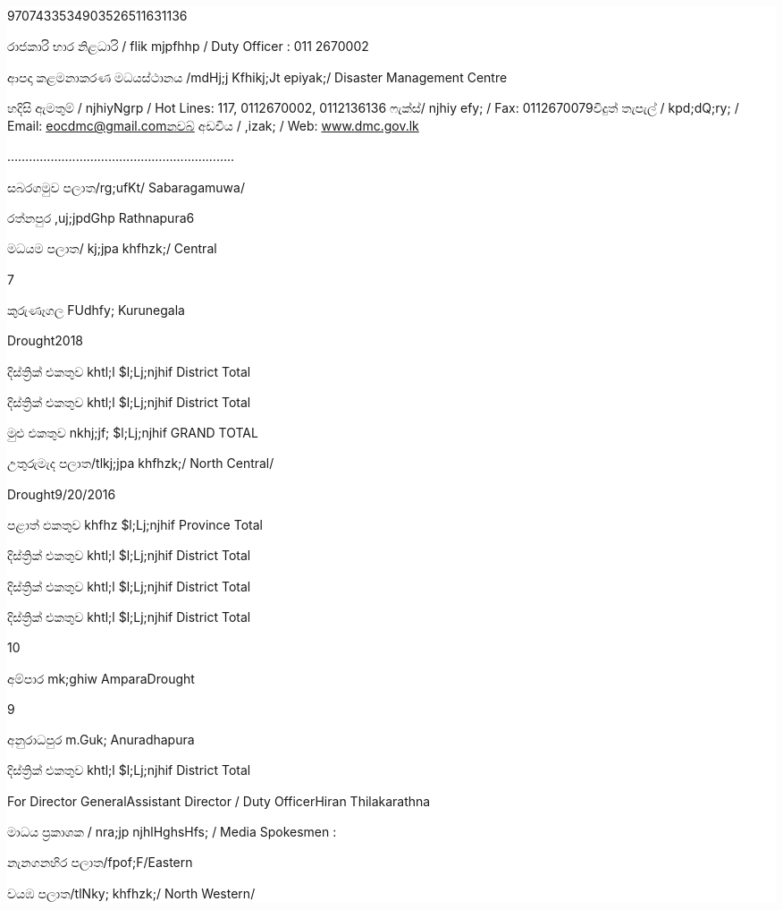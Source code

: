 9707433534903526511631136

රාජකාරි භාර නිළධාරි / flik mjpfhhp / Duty Officer : 011 2670002

ආපදා කළමනාකරණ මධයස්ථානය /mdHj;j Kfhikj;Jt epiyak;/ Disaster Management Centre

හදිසි ඇමතුම් / njhiyNgrp / Hot Lines: 117, 0112670002, 0112136136 ෆැක්ස්/ njhiy efy; / Fax: 0112670079විදුත් තැපැල් / kpd;dQ;ry; / Email: eocdmc@gmail.comනවබ් අඩවිය / ,izak; / Web: www.dmc.gov.lk

……………….……………………………………..

සබරගමුව පලාත/rg;ufKt/ Sabaragamuwa/

රත්නපුර ,uj;jpdGhp Rathnapura6

මධයම පලාත/ kj;jpa khfhzk;/ Central

7

කුරුණෑගල FUdhfy; Kurunegala

Drought2018

දිස්ත්‍රික් එකතුව khtl;l $l;Lj;njhif District Total

දිස්ත්‍රික් එකතුව khtl;l $l;Lj;njhif District Total

මුළු එකතුව nkhj;jf; $l;Lj;njhif GRAND TOTAL

උතුරුමැද පලාත/tlkj;jpa khfhzk;/ North Central/

Drought9/20/2016

පළාත් ඵකතුව khfhz $l;Lj;njhif Province Total

දිස්ත්‍රික් එකතුව khtl;l $l;Lj;njhif District Total

දිස්ත්‍රික් එකතුව khtl;l $l;Lj;njhif District Total

දිස්ත්‍රික් එකතුව khtl;l $l;Lj;njhif District Total

10

අම්පාර mk;ghiw AmparaDrought

9

අනුරාධපුර m.Guk; Anuradhapura

දිස්ත්‍රික් එකතුව khtl;l $l;Lj;njhif District Total

For Director GeneralAssistant Director / Duty OfficerHiran Thilakarathna

මාධය ප්‍රකාශක / nra;jp njhlHghsHfs; / Media Spokesmen :

නැනගනහිර පලාත/fpof;F/Eastern

වයඹ පලාත/tlNky; khfhzk;/ North Western/